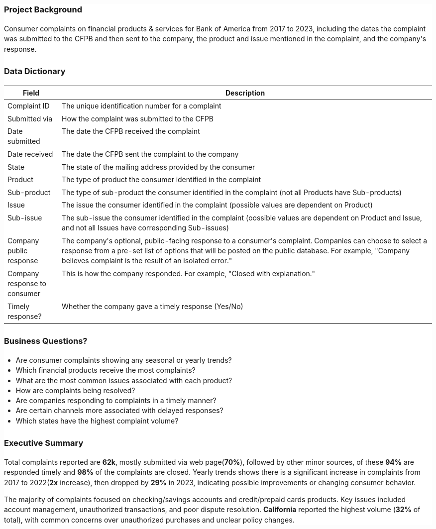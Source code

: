 ### Project Background

Consumer complaints on financial products & services for Bank of America from 2017 to 2023, including the dates the complaint was submitted to the CFPB and then sent to the company, the product and issue mentioned in the complaint, and the company's response.

### Data Dictionary

| Field | Description |
| --- | --- |
| Complaint ID | The unique identification number for a complaint |
| Submitted via | How the complaint was submitted to the CFPB |
| Date submitted | The date the CFPB received the complaint |
| Date received | The date the CFPB sent the complaint to the company |
| State | The state of the mailing address provided by the consumer |
| Product | The type of product the consumer identified in the complaint |
| Sub-product | The type of sub-product the consumer identified in the complaint (not all Products have Sub-products) |
| Issue | The issue the consumer identified in the complaint (possible values are dependent on Product) |
| Sub-issue | The sub-issue the consumer identified in the complaint (oossible values are dependent on Product and Issue, and not all Issues have corresponding Sub-issues) |
| Company public response | The company's optional, public-facing response to a consumer's complaint. Companies can choose to select a response from a pre-set list of options that will be posted on the public database. For example, "Company believes complaint is the result of an isolated error." |
| Company response to consumer | This is how the company responded. For example, "Closed with explanation." |
| Timely response? | Whether the company gave a timely response (Yes/No) |

### Business Questions?

- Are consumer complaints showing any seasonal or yearly trends?
- Which financial products receive the most complaints?
- What are the most common issues associated with each product?
- How are complaints being resolved?
- Are companies responding to complaints in a timely manner?
- Are certain channels more associated with delayed responses?
- Which states have the highest complaint volume?

### Executive Summary

Total complaints reported are **62k**, mostly submitted via web page(**70%**), followed by other minor sources, of these  **94%** are responded timely and **98%** of the complaints are closed. Yearly trends shows there is a significant increase in complaints from 2017 to 2022(**2x** increase), then dropped by **29%** in 2023, indicating possible improvements or changing consumer behavior.

The majority of complaints focused on checking/savings accounts and credit/prepaid cards products. Key issues included account management, unauthorized transactions, and poor dispute resolution. **California** reported the highest volume (**32%** of total), with common concerns over unauthorized purchases and unclear policy changes.

